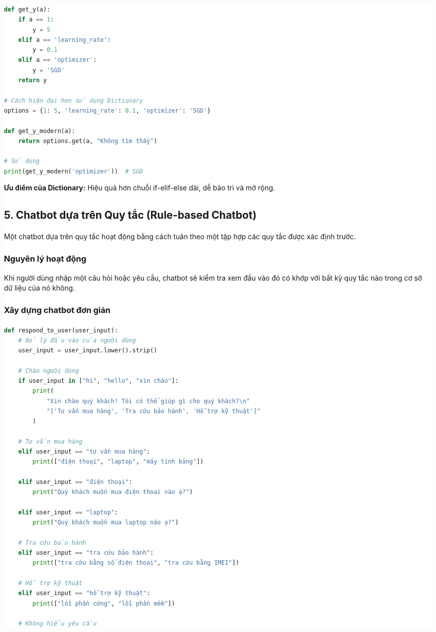 ```python
def get_y(a):
    if a == 1:
        y = 5
    elif a == 'learning_rate':
        y = 0.1
    elif a == 'optimizer':
        y = 'SGD'
    return y

# Cách hiện đại hơn sử dụng Dictionary
options = {1: 5, 'learning_rate': 0.1, 'optimizer': 'SGD'}

def get_y_modern(a):
    return options.get(a, "Không tìm thấy")

# Sử dụng
print(get_y_modern('optimizer'))  # SGD
```

**Ưu điểm của Dictionary:** Hiệu quả hơn chuỗi if-elif-else dài, dễ bảo trì và mở rộng.

## 5. Chatbot dựa trên Quy tắc (Rule-based Chatbot)

Một chatbot dựa trên quy tắc hoạt động bằng cách tuân theo một tập hợp các quy tắc được xác định trước.

### Nguyên lý hoạt động

Khi người dùng nhập một câu hỏi hoặc yêu cầu, chatbot sẽ kiểm tra xem đầu vào đó có khớp với bất kỳ quy tắc nào trong cơ sở dữ liệu của nó không.

### Xây dựng chatbot đơn giản

```python
def respond_to_user(user_input):
    # Xử lý đầu vào của người dùng
    user_input = user_input.lower().strip()

    # Chào người dùng
    if user_input in ["hi", "hello", "xin chào"]:
        print(
            "Xin chào quý khách! Tôi có thể giúp gì cho quý khách?\n"
            "['Tư vấn mua hàng', 'Tra cứu bảo hành', 'Hỗ trợ kỹ thuật']"
        )
    
    # Tư vấn mua hàng
    elif user_input == "tư vấn mua hàng":
        print(["điện thoại", "laptop", "máy tính bảng"])
    
    elif user_input == "điện thoại":
        print("Quý khách muốn mua điện thoại nào ạ?")
    
    elif user_input == "laptop":
        print("Quý khách muốn mua laptop nào ạ?")
    
    # Tra cứu bảo hành
    elif user_input == "tra cứu bảo hành":
        print(["tra cứu bằng số điện thoại", "tra cứu bằng IMEI"])
    
    # Hỗ trợ kỹ thuật
    elif user_input == "hỗ trợ kỹ thuật":
        print(["lỗi phần cứng", "lỗi phần mềm"])
    
    # Không hiểu yêu cầu
```